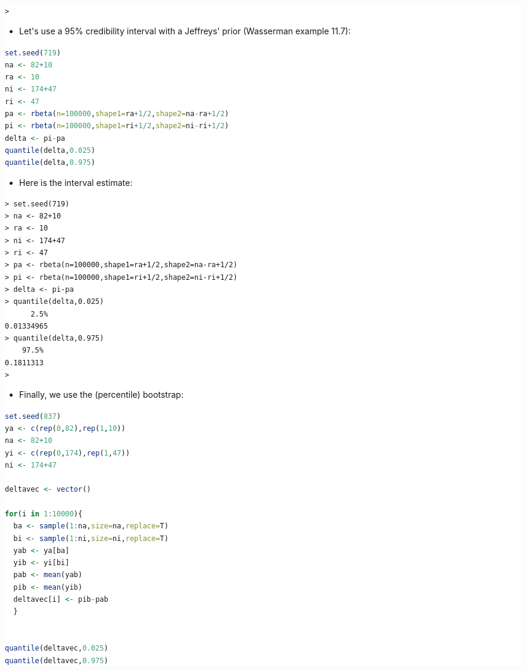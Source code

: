 ```Rout
>
```

* Let's use a 95% credibility interval with a Jeffreys' prior (Wasserman example 11.7):

```R
set.seed(719)
na <- 82+10
ra <- 10
ni <- 174+47
ri <- 47
pa <- rbeta(n=100000,shape1=ra+1/2,shape2=na-ra+1/2)
pi <- rbeta(n=100000,shape1=ri+1/2,shape2=ni-ri+1/2)
delta <- pi-pa
quantile(delta,0.025)
quantile(delta,0.975)
```

* Here is the interval estimate:

```Rout
> set.seed(719)
> na <- 82+10
> ra <- 10
> ni <- 174+47
> ri <- 47
> pa <- rbeta(n=100000,shape1=ra+1/2,shape2=na-ra+1/2)
> pi <- rbeta(n=100000,shape1=ri+1/2,shape2=ni-ri+1/2)
> delta <- pi-pa
> quantile(delta,0.025)
      2.5% 
0.01334965 
> quantile(delta,0.975)
    97.5% 
0.1811313 
> 
```

* Finally, we use the (percentile) bootstrap:

```R
set.seed(837)
ya <- c(rep(0,82),rep(1,10))
na <- 82+10
yi <- c(rep(0,174),rep(1,47))
ni <- 174+47

deltavec <- vector()

for(i in 1:10000){
  ba <- sample(1:na,size=na,replace=T)
  bi <- sample(1:ni,size=ni,replace=T)
  yab <- ya[ba]
  yib <- yi[bi]
  pab <- mean(yab)
  pib <- mean(yib)
  deltavec[i] <- pib-pab
  }


quantile(deltavec,0.025)
quantile(deltavec,0.975)
```
